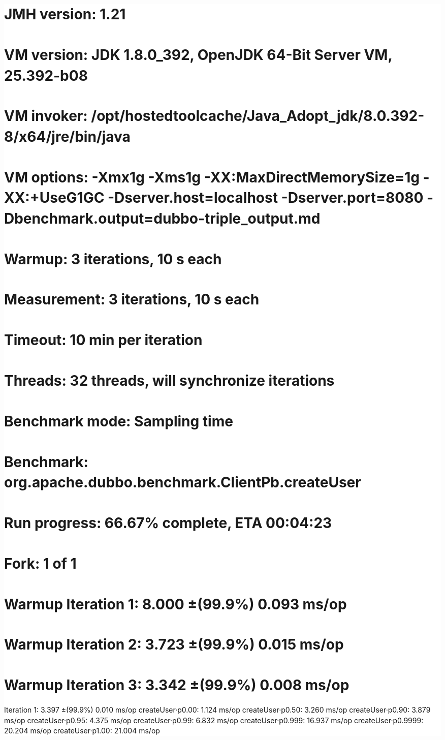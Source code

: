 
# JMH version: 1.21
# VM version: JDK 1.8.0_392, OpenJDK 64-Bit Server VM, 25.392-b08
# VM invoker: /opt/hostedtoolcache/Java_Adopt_jdk/8.0.392-8/x64/jre/bin/java
# VM options: -Xmx1g -Xms1g -XX:MaxDirectMemorySize=1g -XX:+UseG1GC -Dserver.host=localhost -Dserver.port=8080 -Dbenchmark.output=dubbo-triple_output.md
# Warmup: 3 iterations, 10 s each
# Measurement: 3 iterations, 10 s each
# Timeout: 10 min per iteration
# Threads: 32 threads, will synchronize iterations
# Benchmark mode: Sampling time
# Benchmark: org.apache.dubbo.benchmark.ClientPb.createUser

# Run progress: 66.67% complete, ETA 00:04:23
# Fork: 1 of 1
# Warmup Iteration   1: 8.000 ±(99.9%) 0.093 ms/op
# Warmup Iteration   2: 3.723 ±(99.9%) 0.015 ms/op
# Warmup Iteration   3: 3.342 ±(99.9%) 0.008 ms/op
Iteration   1: 3.397 ±(99.9%) 0.010 ms/op
                 createUser·p0.00:   1.124 ms/op
                 createUser·p0.50:   3.260 ms/op
                 createUser·p0.90:   3.879 ms/op
                 createUser·p0.95:   4.375 ms/op
                 createUser·p0.99:   6.832 ms/op
                 createUser·p0.999:  16.937 ms/op
                 createUser·p0.9999: 20.204 ms/op
                 createUser·p1.00:   21.004 ms/op
